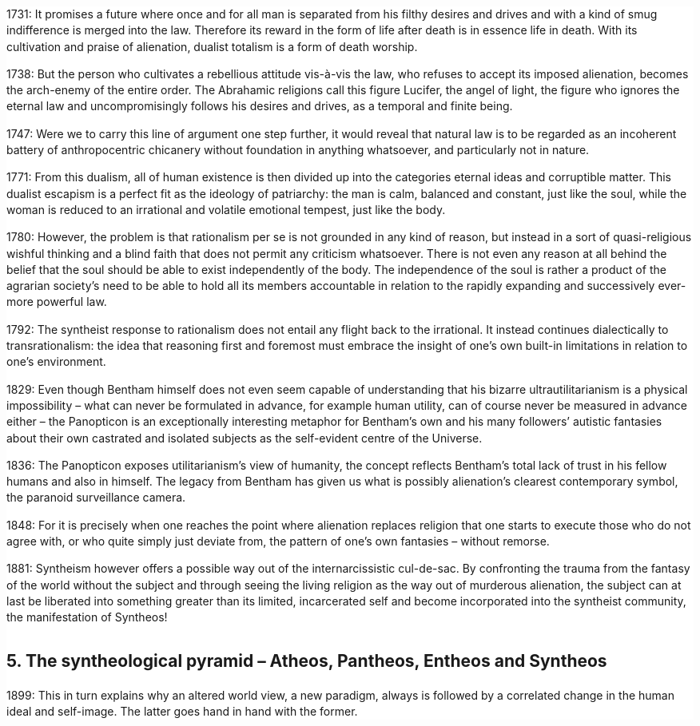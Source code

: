 1731: It promises a future where once and for all man is separated from his filthy desires and drives and with a kind of smug indifference is merged into the law. Therefore its reward in the form of life after death is in essence life in death. With its cultivation and praise of alienation, dualist totalism is a form of death worship.

1738: But the person who cultivates a rebellious attitude vis-à-vis the law, who refuses to accept its imposed alienation, becomes the arch-enemy of the entire order. The Abrahamic religions call this figure Lucifer, the angel of light, the figure who ignores the eternal law and uncompromisingly follows his desires and drives, as a temporal and finite being.

1747: Were we to carry this line of argument one step further, it would reveal that natural law is to be regarded as an incoherent battery of anthropocentric chicanery without foundation in anything whatsoever, and particularly not in nature.

1771: From this dualism, all of human existence is then divided up into the categories eternal ideas and corruptible matter. This dualist escapism is a perfect fit as the ideology of patriarchy: the man is calm, balanced and constant, just like the soul, while the woman is reduced to an irrational and volatile emotional tempest, just like the body.

1780: However, the problem is that rationalism per se is not grounded in any kind of reason, but instead in a sort of quasi-religious wishful thinking and a blind faith that does not permit any criticism whatsoever. There is not even any reason at all behind the belief that the soul should be able to exist independently of the body. The independence of the soul is rather a product of the agrarian society’s need to be able to hold all its members accountable in relation to the rapidly expanding and successively ever-more powerful law.

1792: The syntheist response to rationalism does not entail any flight back to the irrational. It instead continues dialectically to transrationalism: the idea that reasoning first and foremost must embrace the insight of one’s own built-in limitations in relation to one’s environment.

1829: Even though Bentham himself does not even seem capable of understanding that his bizarre ultrautilitarianism is a physical impossibility – what can never be formulated in advance, for example human utility, can of course never be measured in advance either – the Panopticon is an exceptionally interesting metaphor for Bentham’s own and his many followers’ autistic fantasies about their own castrated and isolated subjects as the self-evident centre of the Universe.

1836: The Panopticon exposes utilitarianism’s view of humanity, the concept reflects Bentham’s total lack of trust in his fellow humans and also in himself. The legacy from Bentham has given us what is possibly alienation’s clearest contemporary symbol, the paranoid surveillance camera.

1848: For it is precisely when one reaches the point where alienation replaces religion that one starts to execute those who do not agree with, or who quite simply just deviate from, the pattern of one’s own fantasies – without remorse.

1881: Syntheism however offers a possible way out of the internarcissistic cul-de-sac. By confronting the trauma from the fantasy of the world without the subject and through seeing the living religion as the way out of murderous alienation, the subject can at last be liberated into something greater than its limited, incarcerated self and become incorporated into the syntheist community, the manifestation of Syntheos!


## 5. The syntheological pyramid – Atheos, Pantheos, Entheos and Syntheos ##

1899: This in turn explains why an altered world view, a new paradigm, always is followed by a correlated change in the human ideal and self-image. The latter goes hand in hand with the former.
